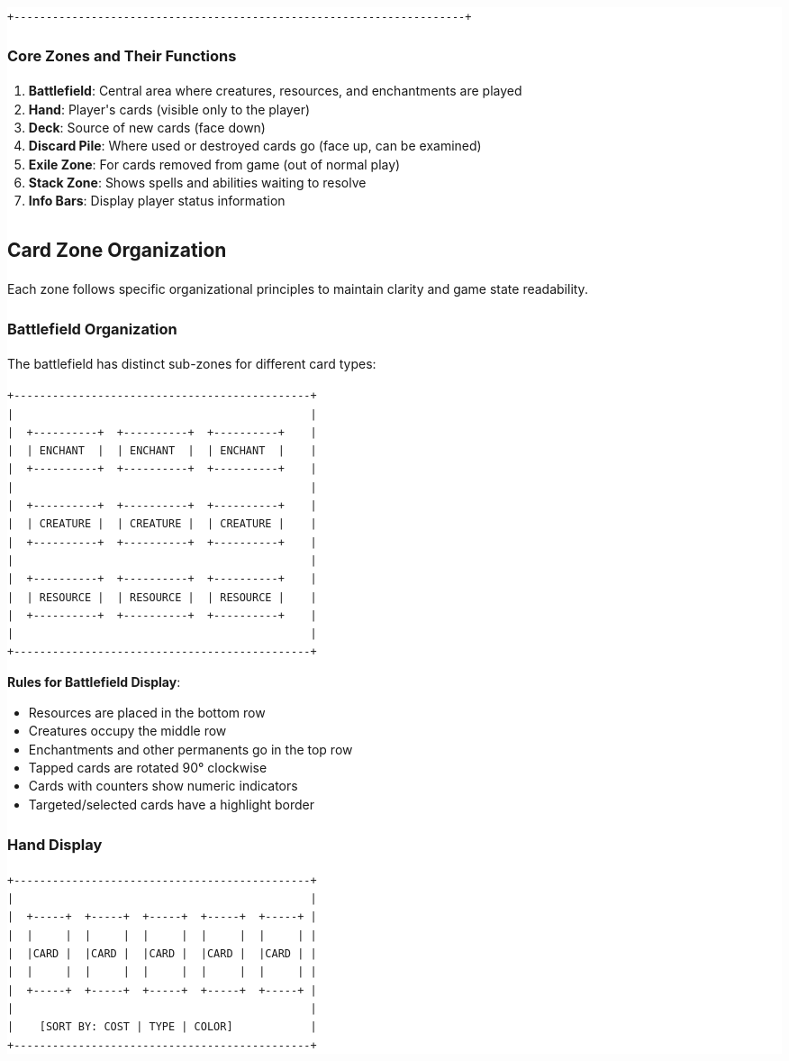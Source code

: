 ```
+----------------------------------------------------------------------+
```

### Core Zones and Their Functions

1. **Battlefield**: Central area where creatures, resources, and enchantments are played
2. **Hand**: Player's cards (visible only to the player)
3. **Deck**: Source of new cards (face down)
4. **Discard Pile**: Where used or destroyed cards go (face up, can be examined)
5. **Exile Zone**: For cards removed from game (out of normal play)
6. **Stack Zone**: Shows spells and abilities waiting to resolve
7. **Info Bars**: Display player status information

## Card Zone Organization

Each zone follows specific organizational principles to maintain clarity and game state readability.

### Battlefield Organization

The battlefield has distinct sub-zones for different card types:

```
+----------------------------------------------+
|                                              |
|  +----------+  +----------+  +----------+    |
|  | ENCHANT  |  | ENCHANT  |  | ENCHANT  |    |
|  +----------+  +----------+  +----------+    |
|                                              |
|  +----------+  +----------+  +----------+    |
|  | CREATURE |  | CREATURE |  | CREATURE |    | 
|  +----------+  +----------+  +----------+    |
|                                              |
|  +----------+  +----------+  +----------+    |
|  | RESOURCE |  | RESOURCE |  | RESOURCE |    |
|  +----------+  +----------+  +----------+    |
|                                              |
+----------------------------------------------+
```

**Rules for Battlefield Display**:
- Resources are placed in the bottom row
- Creatures occupy the middle row 
- Enchantments and other permanents go in the top row
- Tapped cards are rotated 90° clockwise
- Cards with counters show numeric indicators
- Targeted/selected cards have a highlight border

### Hand Display

```
+----------------------------------------------+
|                                              |
|  +-----+  +-----+  +-----+  +-----+  +-----+ |
|  |     |  |     |  |     |  |     |  |     | |
|  |CARD |  |CARD |  |CARD |  |CARD |  |CARD | |
|  |     |  |     |  |     |  |     |  |     | |
|  +-----+  +-----+  +-----+  +-----+  +-----+ |
|                                              |
|    [SORT BY: COST | TYPE | COLOR]            |
+----------------------------------------------+
```
